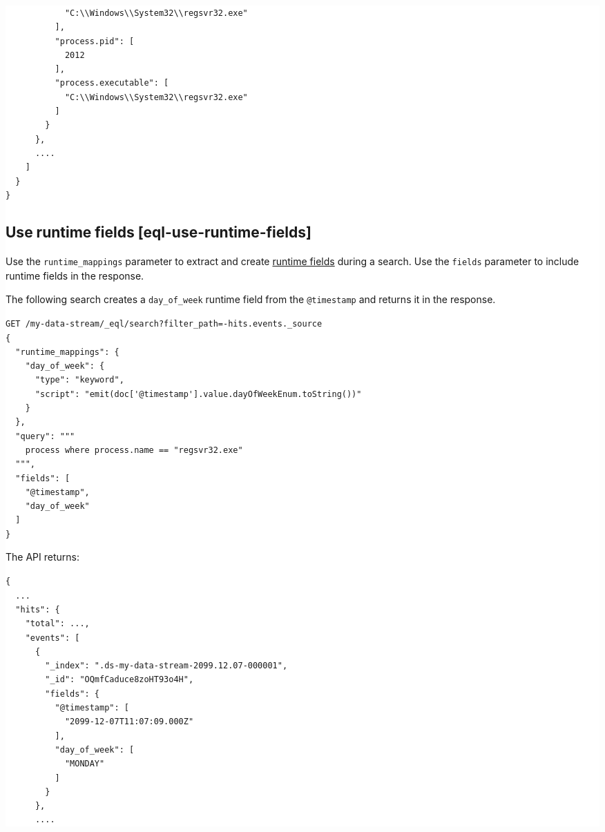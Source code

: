 ```console-result
            "C:\\Windows\\System32\\regsvr32.exe"
          ],
          "process.pid": [
            2012
          ],
          "process.executable": [
            "C:\\Windows\\System32\\regsvr32.exe"
          ]
        }
      },
      ....
    ]
  }
}
```


## Use runtime fields [eql-use-runtime-fields]

Use the `runtime_mappings` parameter to extract and create [runtime fields](../../../manage-data/data-store/mapping/runtime-fields.md) during a search. Use the `fields` parameter to include runtime fields in the response.

The following search creates a `day_of_week` runtime field from the `@timestamp` and returns it in the response.

```console
GET /my-data-stream/_eql/search?filter_path=-hits.events._source
{
  "runtime_mappings": {
    "day_of_week": {
      "type": "keyword",
      "script": "emit(doc['@timestamp'].value.dayOfWeekEnum.toString())"
    }
  },
  "query": """
    process where process.name == "regsvr32.exe"
  """,
  "fields": [
    "@timestamp",
    "day_of_week"
  ]
}
```

The API returns:

```console-result
{
  ...
  "hits": {
    "total": ...,
    "events": [
      {
        "_index": ".ds-my-data-stream-2099.12.07-000001",
        "_id": "OQmfCaduce8zoHT93o4H",
        "fields": {
          "@timestamp": [
            "2099-12-07T11:07:09.000Z"
          ],
          "day_of_week": [
            "MONDAY"
          ]
        }
      },
      ....
```
